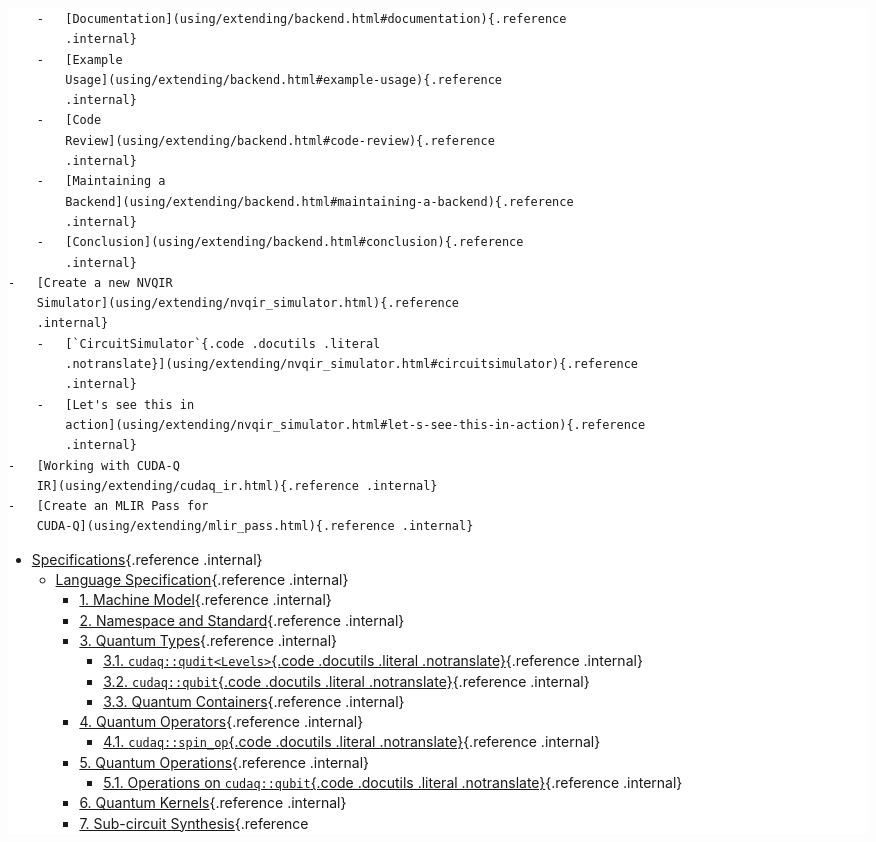         -   [Documentation](using/extending/backend.html#documentation){.reference
            .internal}
        -   [Example
            Usage](using/extending/backend.html#example-usage){.reference
            .internal}
        -   [Code
            Review](using/extending/backend.html#code-review){.reference
            .internal}
        -   [Maintaining a
            Backend](using/extending/backend.html#maintaining-a-backend){.reference
            .internal}
        -   [Conclusion](using/extending/backend.html#conclusion){.reference
            .internal}
    -   [Create a new NVQIR
        Simulator](using/extending/nvqir_simulator.html){.reference
        .internal}
        -   [`CircuitSimulator`{.code .docutils .literal
            .notranslate}](using/extending/nvqir_simulator.html#circuitsimulator){.reference
            .internal}
        -   [Let's see this in
            action](using/extending/nvqir_simulator.html#let-s-see-this-in-action){.reference
            .internal}
    -   [Working with CUDA-Q
        IR](using/extending/cudaq_ir.html){.reference .internal}
    -   [Create an MLIR Pass for
        CUDA-Q](using/extending/mlir_pass.html){.reference .internal}
-   [Specifications](specification/index.html){.reference .internal}
    -   [Language Specification](specification/cudaq.html){.reference
        .internal}
        -   [1. Machine
            Model](specification/cudaq/machine_model.html){.reference
            .internal}
        -   [2. Namespace and
            Standard](specification/cudaq/namespace.html){.reference
            .internal}
        -   [3. Quantum
            Types](specification/cudaq/types.html){.reference .internal}
            -   [3.1. `cudaq::qudit<Levels>`{.code .docutils .literal
                .notranslate}](specification/cudaq/types.html#cudaq-qudit-levels){.reference
                .internal}
            -   [3.2. `cudaq::qubit`{.code .docutils .literal
                .notranslate}](specification/cudaq/types.html#cudaq-qubit){.reference
                .internal}
            -   [3.3. Quantum
                Containers](specification/cudaq/types.html#quantum-containers){.reference
                .internal}
        -   [4. Quantum
            Operators](specification/cudaq/operators.html){.reference
            .internal}
            -   [4.1. `cudaq::spin_op`{.code .docutils .literal
                .notranslate}](specification/cudaq/operators.html#cudaq-spin-op){.reference
                .internal}
        -   [5. Quantum
            Operations](specification/cudaq/operations.html){.reference
            .internal}
            -   [5.1. Operations on `cudaq::qubit`{.code .docutils
                .literal
                .notranslate}](specification/cudaq/operations.html#operations-on-cudaq-qubit){.reference
                .internal}
        -   [6. Quantum
            Kernels](specification/cudaq/kernels.html){.reference
            .internal}
        -   [7. Sub-circuit
            Synthesis](specification/cudaq/synthesis.html){.reference